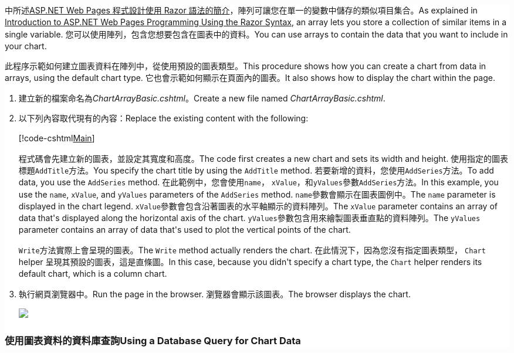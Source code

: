 <span data-ttu-id="0d5b1-134">中所述[ASP.NET Web Pages 程式設計使用 Razor 語法的簡介](https://go.microsoft.com/fwlink/?LinkId=202890)，陣列可讓您在單一的變數中儲存的類似項目集合。</span><span class="sxs-lookup"><span data-stu-id="0d5b1-134">As explained in [Introduction to ASP.NET Web Pages Programming Using the Razor Syntax](https://go.microsoft.com/fwlink/?LinkId=202890), an array lets you store a collection of similar items in a single variable.</span></span> <span data-ttu-id="0d5b1-135">您可以使用陣列，包含您想要包含在圖表中的資料。</span><span class="sxs-lookup"><span data-stu-id="0d5b1-135">You can use arrays to contain the data that you want to include in your chart.</span></span>

<span data-ttu-id="0d5b1-136">此程序示範如何建立圖表資料在陣列中，從使用預設的圖表類型。</span><span class="sxs-lookup"><span data-stu-id="0d5b1-136">This procedure shows how you can create a chart from data in arrays, using the default chart type.</span></span> <span data-ttu-id="0d5b1-137">它也會示範如何顯示在頁面內的圖表。</span><span class="sxs-lookup"><span data-stu-id="0d5b1-137">It also shows how to display the chart within the page.</span></span>

1. <span data-ttu-id="0d5b1-138">建立新的檔案命名為*ChartArrayBasic.cshtml*。</span><span class="sxs-lookup"><span data-stu-id="0d5b1-138">Create a new file named *ChartArrayBasic.cshtml*.</span></span>
2. <span data-ttu-id="0d5b1-139">以下列內容取代現有的內容：</span><span class="sxs-lookup"><span data-stu-id="0d5b1-139">Replace the existing content with the following:</span></span> 

    [!code-cshtml[Main](7-displaying-data-in-a-chart/samples/sample1.cshtml)]

    <span data-ttu-id="0d5b1-140">程式碼會先建立新的圖表，並設定其寬度和高度。</span><span class="sxs-lookup"><span data-stu-id="0d5b1-140">The code first creates a new chart and sets its width and height.</span></span> <span data-ttu-id="0d5b1-141">使用指定的圖表標題`AddTitle`方法。</span><span class="sxs-lookup"><span data-stu-id="0d5b1-141">You specify the chart title by using the `AddTitle` method.</span></span> <span data-ttu-id="0d5b1-142">若要新增的資料，您使用`AddSeries`方法。</span><span class="sxs-lookup"><span data-stu-id="0d5b1-142">To add data, you use the `AddSeries` method.</span></span> <span data-ttu-id="0d5b1-143">在此範例中，您會使用`name`， `xValue`，和`yValues`參數`AddSeries`方法。</span><span class="sxs-lookup"><span data-stu-id="0d5b1-143">In this example, you use the `name`, `xValue`, and `yValues` parameters of the `AddSeries` method.</span></span> <span data-ttu-id="0d5b1-144">`name`參數會顯示在圖表圖例中。</span><span class="sxs-lookup"><span data-stu-id="0d5b1-144">The `name` parameter is displayed in the chart legend.</span></span> <span data-ttu-id="0d5b1-145">`xValue`參數會包含沿著圖表的水平軸顯示的資料陣列。</span><span class="sxs-lookup"><span data-stu-id="0d5b1-145">The `xValue` parameter contains an array of data that's displayed along the horizontal axis of the chart.</span></span> <span data-ttu-id="0d5b1-146">`yValues`參數包含用來繪製圖表垂直點的資料陣列。</span><span class="sxs-lookup"><span data-stu-id="0d5b1-146">The `yValues` parameter contains an array of data that's used to plot the vertical points of the chart.</span></span>

    <span data-ttu-id="0d5b1-147">`Write`方法實際上會呈現的圖表。</span><span class="sxs-lookup"><span data-stu-id="0d5b1-147">The `Write` method actually renders the chart.</span></span> <span data-ttu-id="0d5b1-148">在此情況下，因為您沒有指定圖表類型， `Chart` helper 呈現其預設的圖表，這是直條圖。</span><span class="sxs-lookup"><span data-stu-id="0d5b1-148">In this case, because you didn't specify a chart type, the `Chart` helper renders its default chart, which is a column chart.</span></span>
3. <span data-ttu-id="0d5b1-149">執行網頁瀏覽器中。</span><span class="sxs-lookup"><span data-stu-id="0d5b1-149">Run the page in the browser.</span></span> <span data-ttu-id="0d5b1-150">瀏覽器會顯示該圖表。</span><span class="sxs-lookup"><span data-stu-id="0d5b1-150">The browser displays the chart.</span></span> 

    ![](7-displaying-data-in-a-chart/_static/image8.jpg)

### <a name="using-a-database-query-for-chart-data"></a><span data-ttu-id="0d5b1-151">使用圖表資料的資料庫查詢</span><span class="sxs-lookup"><span data-stu-id="0d5b1-151">Using a Database Query for Chart Data</span></span>
